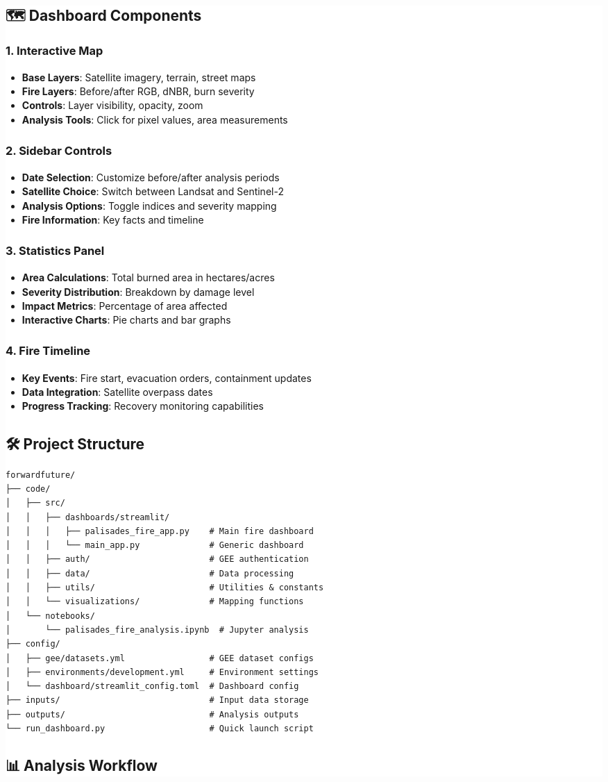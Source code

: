 ## 🗺️ Dashboard Components

### **1. Interactive Map**
- **Base Layers**: Satellite imagery, terrain, street maps
- **Fire Layers**: Before/after RGB, dNBR, burn severity
- **Controls**: Layer visibility, opacity, zoom
- **Analysis Tools**: Click for pixel values, area measurements

### **2. Sidebar Controls**
- **Date Selection**: Customize before/after analysis periods
- **Satellite Choice**: Switch between Landsat and Sentinel-2
- **Analysis Options**: Toggle indices and severity mapping
- **Fire Information**: Key facts and timeline

### **3. Statistics Panel**
- **Area Calculations**: Total burned area in hectares/acres
- **Severity Distribution**: Breakdown by damage level
- **Impact Metrics**: Percentage of area affected
- **Interactive Charts**: Pie charts and bar graphs

### **4. Fire Timeline**
- **Key Events**: Fire start, evacuation orders, containment updates
- **Data Integration**: Satellite overpass dates
- **Progress Tracking**: Recovery monitoring capabilities

## 🛠️ Project Structure

```
forwardfuture/
├── code/
│   ├── src/
│   │   ├── dashboards/streamlit/
│   │   │   ├── palisades_fire_app.py    # Main fire dashboard
│   │   │   └── main_app.py              # Generic dashboard
│   │   ├── auth/                        # GEE authentication
│   │   ├── data/                        # Data processing
│   │   ├── utils/                       # Utilities & constants
│   │   └── visualizations/              # Mapping functions
│   └── notebooks/
│       └── palisades_fire_analysis.ipynb  # Jupyter analysis
├── config/
│   ├── gee/datasets.yml                 # GEE dataset configs
│   ├── environments/development.yml     # Environment settings
│   └── dashboard/streamlit_config.toml  # Dashboard config
├── inputs/                              # Input data storage
├── outputs/                             # Analysis outputs
└── run_dashboard.py                     # Quick launch script
```

## 📊 Analysis Workflow
